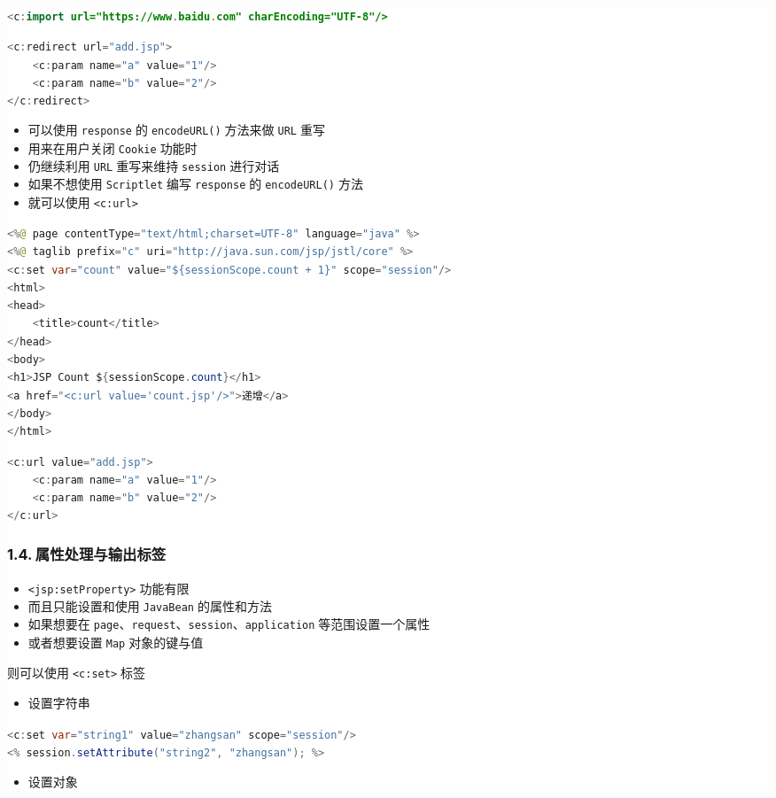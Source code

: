 ```java
<c:import url="https://www.baidu.com" charEncoding="UTF-8"/>
```

```java
<c:redirect url="add.jsp">
    <c:param name="a" value="1"/>
    <c:param name="b" value="2"/>
</c:redirect>
```

- 可以使用 `response` 的 `encodeURL()` 方法来做 `URL` 重写
- 用来在用户关闭 `Cookie` 功能时
- 仍继续利用 `URL` 重写来维持 `session` 进行对话
- 如果不想使用 `Scriptlet` 编写 `response` 的 `encodeURL()` 方法
- 就可以使用 `<c:url>`

```java
<%@ page contentType="text/html;charset=UTF-8" language="java" %>
<%@ taglib prefix="c" uri="http://java.sun.com/jsp/jstl/core" %>
<c:set var="count" value="${sessionScope.count + 1}" scope="session"/>
<html>
<head>
    <title>count</title>
</head>
<body>
<h1>JSP Count ${sessionScope.count}</h1>
<a href="<c:url value='count.jsp'/>">递增</a>
</body>
</html>
```

```java
<c:url value="add.jsp">
    <c:param name="a" value="1"/>
    <c:param name="b" value="2"/>
</c:url>
```

### 1.4. 属性处理与输出标签

- `<jsp:setProperty>` 功能有限
- 而且只能设置和使用 `JavaBean` 的属性和方法
- 如果想要在 `page`、`request`、`session`、`application` 等范围设置一个属性
- 或者想要设置 `Map` 对象的键与值

则可以使用 `<c:set>` 标签

- 设置字符串

```java
<c:set var="string1" value="zhangsan" scope="session"/>
<% session.setAttribute("string2", "zhangsan"); %>
```

- 设置对象
